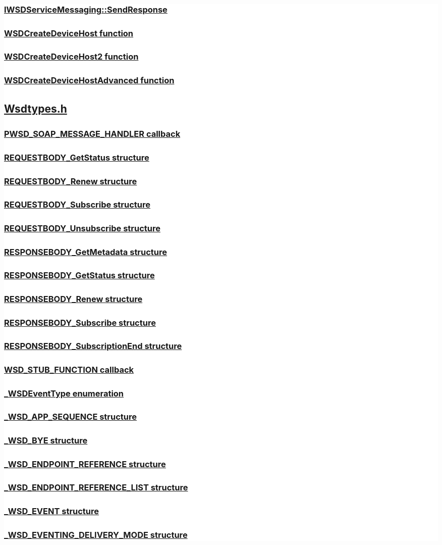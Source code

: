 ### [IWSDServiceMessaging::SendResponse](../wsdhost/nf-wsdhost-iwsdservicemessaging-sendresponse.md)
### [WSDCreateDeviceHost function](../wsdhost/nf-wsdhost-wsdcreatedevicehost.md)
### [WSDCreateDeviceHost2 function](../wsdhost/nf-wsdhost-wsdcreatedevicehost2.md)
### [WSDCreateDeviceHostAdvanced function](../wsdhost/nf-wsdhost-wsdcreatedevicehostadvanced.md)
## [Wsdtypes.h](../wsdtypes/index.md)
### [PWSD_SOAP_MESSAGE_HANDLER callback](../wsdtypes/nc-wsdtypes-pwsd_soap_message_handler.md)
### [REQUESTBODY_GetStatus structure](../wsdtypes/ns-wsdtypes-__unnamed_struct_5.md)
### [REQUESTBODY_Renew structure](../wsdtypes/ns-wsdtypes-__unnamed_struct_3.md)
### [REQUESTBODY_Subscribe structure](../wsdtypes/ns-wsdtypes-__unnamed_struct_1.md)
### [REQUESTBODY_Unsubscribe structure](../wsdtypes/ns-wsdtypes-__unnamed_struct_7.md)
### [RESPONSEBODY_GetMetadata structure](../wsdtypes/ns-wsdtypes-__unnamed_struct_0.md)
### [RESPONSEBODY_GetStatus structure](../wsdtypes/ns-wsdtypes-__unnamed_struct_6.md)
### [RESPONSEBODY_Renew structure](../wsdtypes/ns-wsdtypes-__unnamed_struct_4.md)
### [RESPONSEBODY_Subscribe structure](../wsdtypes/ns-wsdtypes-__unnamed_struct_2.md)
### [RESPONSEBODY_SubscriptionEnd structure](../wsdtypes/ns-wsdtypes-__unnamed_struct_8.md)
### [WSD_STUB_FUNCTION callback](../wsdtypes/nc-wsdtypes-wsd_stub_function.md)
### [_WSDEventType enumeration](../wsdtypes/ne-wsdtypes-_wsdeventtype.md)
### [_WSD_APP_SEQUENCE structure](../wsdtypes/ns-wsdtypes-_wsd_app_sequence.md)
### [_WSD_BYE structure](../wsdtypes/ns-wsdtypes-_wsd_bye.md)
### [_WSD_ENDPOINT_REFERENCE structure](../wsdtypes/ns-wsdtypes-_wsd_endpoint_reference.md)
### [_WSD_ENDPOINT_REFERENCE_LIST structure](../wsdtypes/ns-wsdtypes-_wsd_endpoint_reference_list.md)
### [_WSD_EVENT structure](../wsdtypes/ns-wsdtypes-_wsd_event.md)
### [_WSD_EVENTING_DELIVERY_MODE structure](../wsdtypes/ns-wsdtypes-_wsd_eventing_delivery_mode.md)